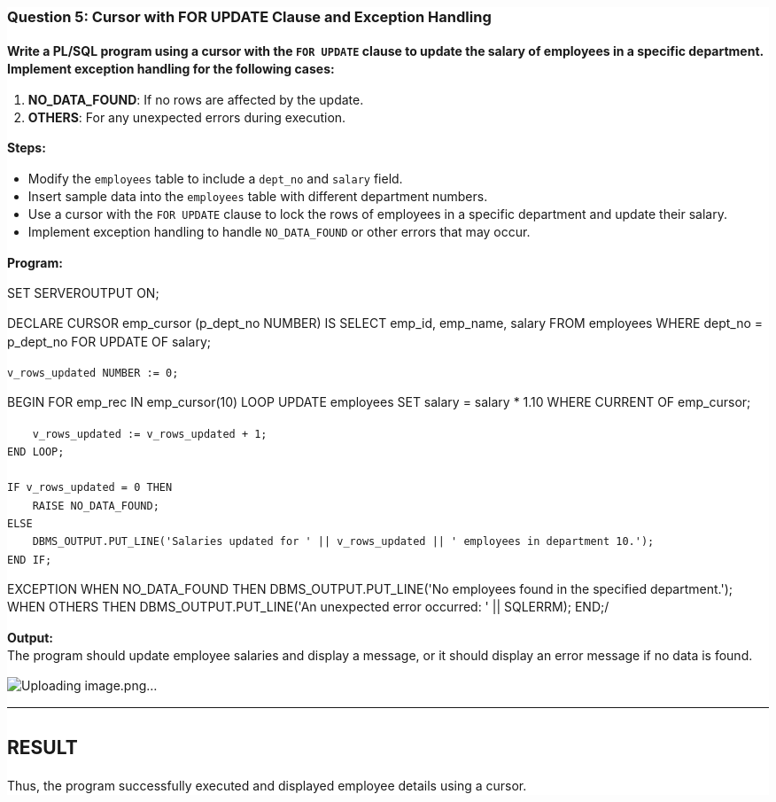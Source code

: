 ### **Question 5: Cursor with FOR UPDATE Clause and Exception Handling**

**Write a PL/SQL program using a cursor with the `FOR UPDATE` clause to update the salary of employees in a specific department. Implement exception handling for the following cases:**

1. **NO_DATA_FOUND**: If no rows are affected by the update.
2. **OTHERS**: For any unexpected errors during execution.

**Steps:**

- Modify the `employees` table to include a `dept_no` and `salary` field.
- Insert sample data into the `employees` table with different department numbers.
- Use a cursor with the `FOR UPDATE` clause to lock the rows of employees in a specific department and update their salary.
- Implement exception handling to handle `NO_DATA_FOUND` or other errors that may occur.

**Program:**

SET SERVEROUTPUT ON;

DECLARE
    CURSOR emp_cursor (p_dept_no NUMBER) IS
        SELECT emp_id, emp_name, salary
        FROM employees
        WHERE dept_no = p_dept_no
        FOR UPDATE OF salary;
        
    v_rows_updated NUMBER := 0;
BEGIN
    FOR emp_rec IN emp_cursor(10) LOOP
        UPDATE employees
        SET salary = salary * 1.10
        WHERE CURRENT OF emp_cursor;
        
        v_rows_updated := v_rows_updated + 1;
    END LOOP;
    
    IF v_rows_updated = 0 THEN
        RAISE NO_DATA_FOUND;
    ELSE
        DBMS_OUTPUT.PUT_LINE('Salaries updated for ' || v_rows_updated || ' employees in department 10.');
    END IF;
    
EXCEPTION
    WHEN NO_DATA_FOUND THEN
        DBMS_OUTPUT.PUT_LINE('No employees found in the specified department.');
    WHEN OTHERS THEN
        DBMS_OUTPUT.PUT_LINE('An unexpected error occurred: ' || SQLERRM);
END;/

**Output:**  
The program should update employee salaries and display a message, or it should display an error message if no data is found.

![Uploading image.png…]()

---

## RESULT
Thus, the program successfully executed and displayed employee details using a cursor. 

